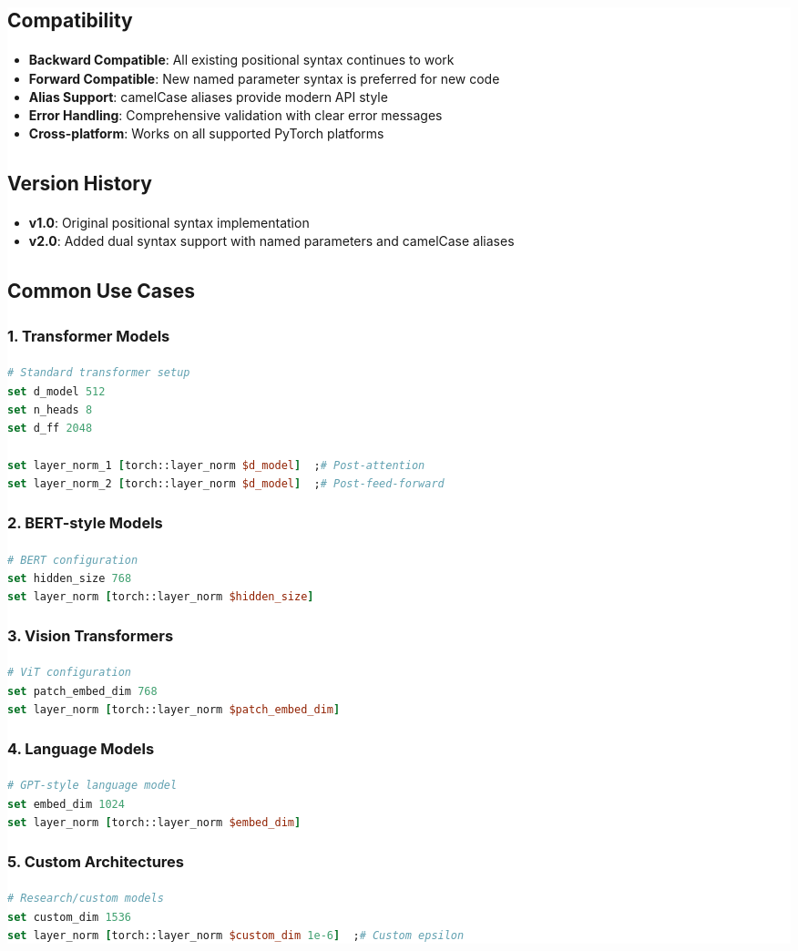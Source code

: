 ## Compatibility

- **Backward Compatible**: All existing positional syntax continues to work
- **Forward Compatible**: New named parameter syntax is preferred for new code  
- **Alias Support**: camelCase aliases provide modern API style
- **Error Handling**: Comprehensive validation with clear error messages
- **Cross-platform**: Works on all supported PyTorch platforms

## Version History

- **v1.0**: Original positional syntax implementation
- **v2.0**: Added dual syntax support with named parameters and camelCase aliases

## Common Use Cases

### 1. Transformer Models
```tcl
# Standard transformer setup
set d_model 512
set n_heads 8
set d_ff 2048

set layer_norm_1 [torch::layer_norm $d_model]  ;# Post-attention
set layer_norm_2 [torch::layer_norm $d_model]  ;# Post-feed-forward
```

### 2. BERT-style Models
```tcl
# BERT configuration
set hidden_size 768
set layer_norm [torch::layer_norm $hidden_size]
```

### 3. Vision Transformers
```tcl
# ViT configuration
set patch_embed_dim 768
set layer_norm [torch::layer_norm $patch_embed_dim]
```

### 4. Language Models
```tcl
# GPT-style language model
set embed_dim 1024
set layer_norm [torch::layer_norm $embed_dim]
```

### 5. Custom Architectures
```tcl
# Research/custom models
set custom_dim 1536
set layer_norm [torch::layer_norm $custom_dim 1e-6]  ;# Custom epsilon
```
